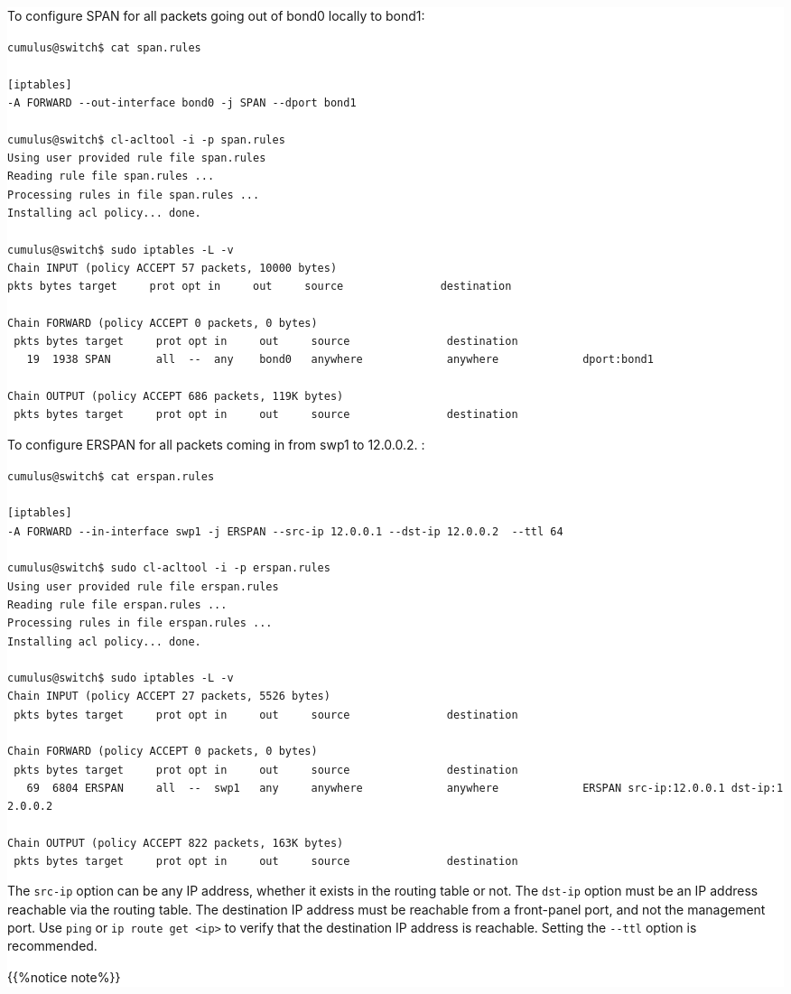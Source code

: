 To configure SPAN for all packets going out of bond0 locally to bond1:

    cumulus@switch$ cat span.rules
    
    [iptables]
    -A FORWARD --out-interface bond0 -j SPAN --dport bond1
    
    cumulus@switch$ cl-acltool -i -p span.rules
    Using user provided rule file span.rules
    Reading rule file span.rules ...
    Processing rules in file span.rules ...
    Installing acl policy... done.
    
    cumulus@switch$ sudo iptables -L -v
    Chain INPUT (policy ACCEPT 57 packets, 10000 bytes)
    pkts bytes target     prot opt in     out     source               destination
    
    Chain FORWARD (policy ACCEPT 0 packets, 0 bytes)
     pkts bytes target     prot opt in     out     source               destination
       19  1938 SPAN       all  --  any    bond0   anywhere             anywhere             dport:bond1
    
    Chain OUTPUT (policy ACCEPT 686 packets, 119K bytes)
     pkts bytes target     prot opt in     out     source               destination

To configure ERSPAN for all packets coming in from swp1 to 12.0.0.2. :

    cumulus@switch$ cat erspan.rules
    
    [iptables]
    -A FORWARD --in-interface swp1 -j ERSPAN --src-ip 12.0.0.1 --dst-ip 12.0.0.2  --ttl 64
    
    cumulus@switch$ sudo cl-acltool -i -p erspan.rules
    Using user provided rule file erspan.rules
    Reading rule file erspan.rules ...
    Processing rules in file erspan.rules ...
    Installing acl policy... done.
    
    cumulus@switch$ sudo iptables -L -v
    Chain INPUT (policy ACCEPT 27 packets, 5526 bytes)
     pkts bytes target     prot opt in     out     source               destination
    
    Chain FORWARD (policy ACCEPT 0 packets, 0 bytes)
     pkts bytes target     prot opt in     out     source               destination
       69  6804 ERSPAN     all  --  swp1   any     anywhere             anywhere             ERSPAN src-ip:12.0.0.1 dst-ip:12.0.0.2
    
    Chain OUTPUT (policy ACCEPT 822 packets, 163K bytes)
     pkts bytes target     prot opt in     out     source               destination

The `src-ip` option can be any IP address, whether it exists in the
routing table or not. The `dst-ip` option must be an IP address
reachable via the routing table. The destination IP address must be
reachable from a front-panel port, and not the management port. Use
`ping` or `ip route get <ip>` to verify that the destination IP address
is reachable. Setting the `--ttl` option is recommended.

{{%notice note%}}
